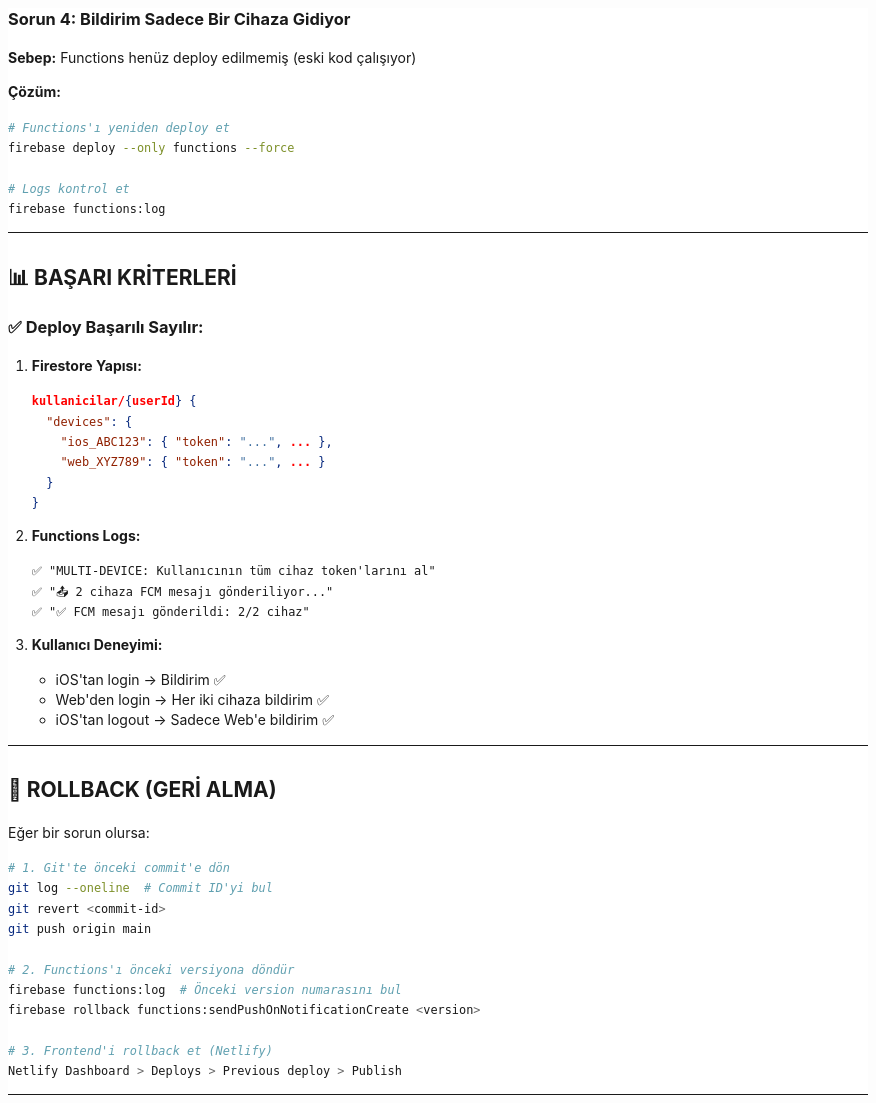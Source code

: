 ### Sorun 4: Bildirim Sadece Bir Cihaza Gidiyor
**Sebep:** Functions henüz deploy edilmemiş (eski kod çalışıyor)

**Çözüm:**
```bash
# Functions'ı yeniden deploy et
firebase deploy --only functions --force

# Logs kontrol et
firebase functions:log
```

---

## 📊 BAŞARI KRİTERLERİ

### ✅ Deploy Başarılı Sayılır:

1. **Firestore Yapısı:**
   ```json
   kullanicilar/{userId} {
     "devices": {
       "ios_ABC123": { "token": "...", ... },
       "web_XYZ789": { "token": "...", ... }
     }
   }
   ```

2. **Functions Logs:**
   ```
   ✅ "MULTI-DEVICE: Kullanıcının tüm cihaz token'larını al"
   ✅ "📤 2 cihaza FCM mesajı gönderiliyor..."
   ✅ "✅ FCM mesajı gönderildi: 2/2 cihaz"
   ```

3. **Kullanıcı Deneyimi:**
   - iOS'tan login → Bildirim ✅
   - Web'den login → Her iki cihaza bildirim ✅
   - iOS'tan logout → Sadece Web'e bildirim ✅

---

## 🔄 ROLLBACK (GERİ ALMA)

Eğer bir sorun olursa:

```bash
# 1. Git'te önceki commit'e dön
git log --oneline  # Commit ID'yi bul
git revert <commit-id>
git push origin main

# 2. Functions'ı önceki versiyona döndür
firebase functions:log  # Önceki version numarasını bul
firebase rollback functions:sendPushOnNotificationCreate <version>

# 3. Frontend'i rollback et (Netlify)
Netlify Dashboard > Deploys > Previous deploy > Publish
```

---